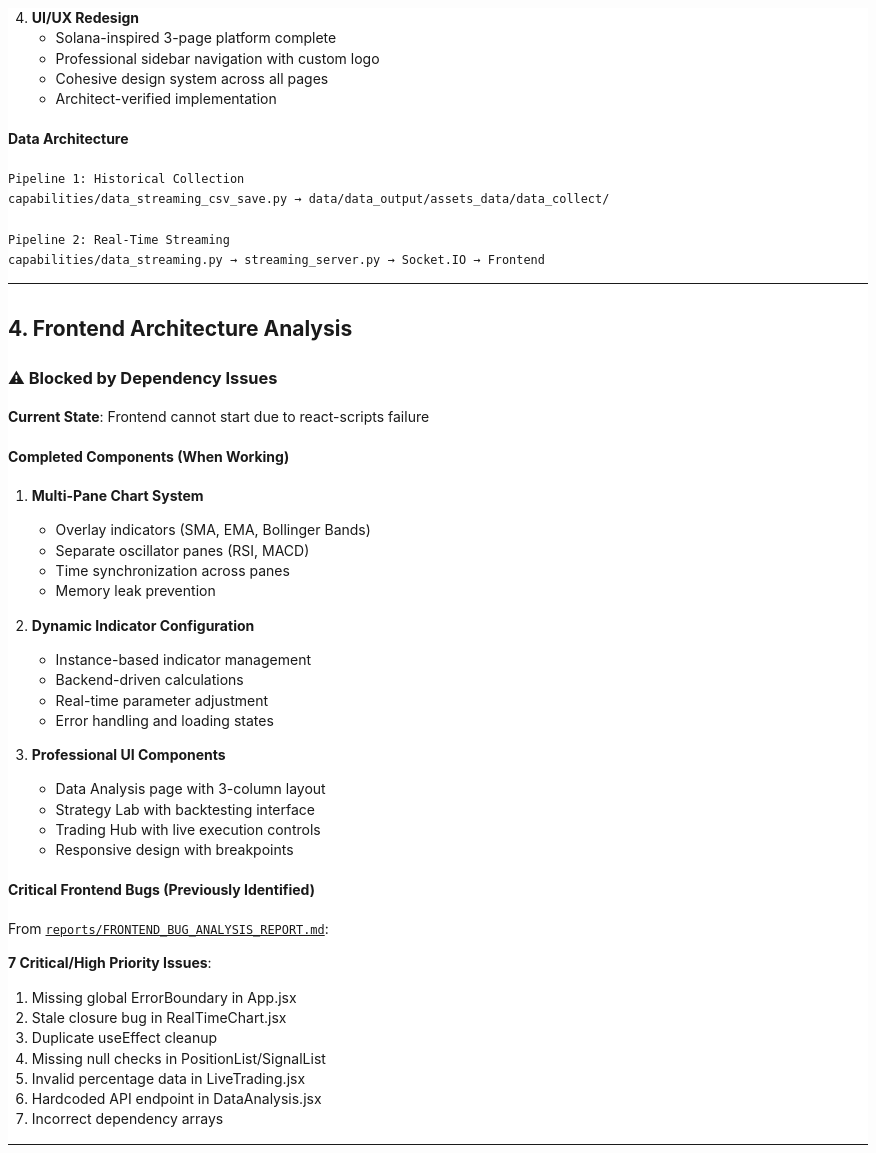 4. **UI/UX Redesign**
   - Solana-inspired 3-page platform complete
   - Professional sidebar navigation with custom logo
   - Cohesive design system across all pages
   - Architect-verified implementation

#### Data Architecture
```
Pipeline 1: Historical Collection
capabilities/data_streaming_csv_save.py → data/data_output/assets_data/data_collect/

Pipeline 2: Real-Time Streaming  
capabilities/data_streaming.py → streaming_server.py → Socket.IO → Frontend
```

---

## 4. Frontend Architecture Analysis

### ⚠️ Blocked by Dependency Issues

**Current State**: Frontend cannot start due to react-scripts failure

#### Completed Components (When Working)
1. **Multi-Pane Chart System**
   - Overlay indicators (SMA, EMA, Bollinger Bands)
   - Separate oscillator panes (RSI, MACD)
   - Time synchronization across panes
   - Memory leak prevention

2. **Dynamic Indicator Configuration**
   - Instance-based indicator management
   - Backend-driven calculations
   - Real-time parameter adjustment
   - Error handling and loading states

3. **Professional UI Components**
   - Data Analysis page with 3-column layout
   - Strategy Lab with backtesting interface
   - Trading Hub with live execution controls
   - Responsive design with breakpoints

#### Critical Frontend Bugs (Previously Identified)
From [`reports/FRONTEND_BUG_ANALYSIS_REPORT.md`](reports/FRONTEND_BUG_ANALYSIS_REPORT.md:1):

**7 Critical/High Priority Issues**:
1. Missing global ErrorBoundary in App.jsx
2. Stale closure bug in RealTimeChart.jsx
3. Duplicate useEffect cleanup
4. Missing null checks in PositionList/SignalList
5. Invalid percentage data in LiveTrading.jsx
6. Hardcoded API endpoint in DataAnalysis.jsx
7. Incorrect dependency arrays

---